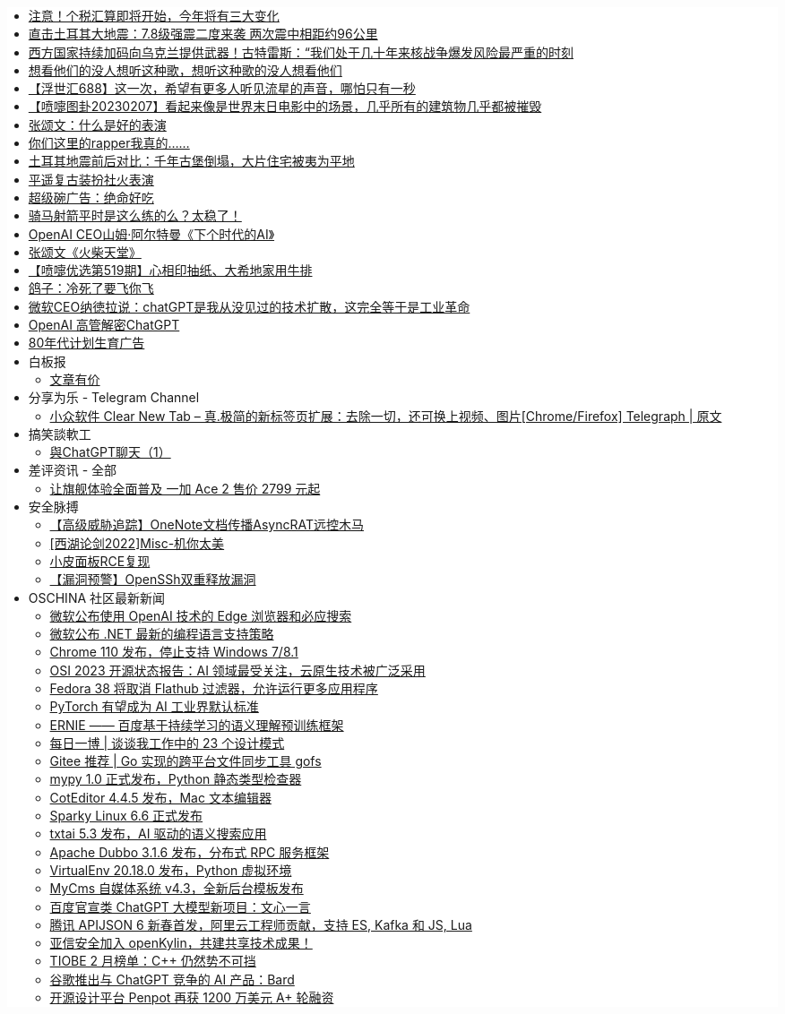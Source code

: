   - [注意！个税汇算即将开始，今年将有三大变化](http://www.dapenti.com/blog/more.asp?name=caijing&id=169644)
  - [直击土耳其大地震：7.8级强震二度来袭 两次震中相距约96公里](http://www.dapenti.com/blog/more.asp?name=caijing&id=169643)
  - [西方国家持续加码向乌克兰提供武器！古特雷斯：“我们处于几十年来核战争爆发风险最严重的时刻](http://www.dapenti.com/blog/more.asp?name=caijing&id=169642)
  - [想看他们的没人想听这种歌，想听这种歌的没人想看他们](http://www.dapenti.com/blog/more.asp?name=xilei&id=169641)
  - [【浮世汇688】这一次，希望有更多人听见流星的声音，哪怕只有一秒](http://www.dapenti.com/blog/more.asp?name=xilei&id=169640)
  - [【喷嚏图卦20230207】看起来像是世界末日电影中的场景，几乎所有的建筑物几乎都被摧毁](http://www.dapenti.com/blog/more.asp?name=xilei&id=169639)
  - [张颂文：什么是好的表演](http://www.dapenti.com/blog/more.asp?name=agile&id=169638)
  - [你们这里的rapper我真的……](http://www.dapenti.com/blog/more.asp?name=agile&id=169637)
  - [土耳其地震前后对比：千年古堡倒塌，大片住宅被夷为平地](http://www.dapenti.com/blog/more.asp?name=xilei&id=169636)
  - [平遥复古装扮社火表演](http://www.dapenti.com/blog/more.asp?name=xilei&id=169635)
  - [超级碗广告：绝命好吃](http://www.dapenti.com/blog/more.asp?name=xilei&id=169634)
  - [骑马射箭平时是这么练的么？太稳了！](http://www.dapenti.com/blog/more.asp?name=xilei&id=169633)
  - [OpenAI CEO山姆·阿尔特曼《下个时代的AI》](http://www.dapenti.com/blog/more.asp?name=xilei&id=169632)
  - [张颂文《火柴天堂》](http://www.dapenti.com/blog/more.asp?name=xilei&id=169631)
  - [【喷嚏优选第519期】心相印抽纸、大希地家用牛排](http://www.dapenti.com/blog/more.asp?name=xilei&id=169630)
  - [鸽子：冷死了要飞你飞](http://www.dapenti.com/blog/more.asp?name=agile&id=169629)
  - [微软CEO纳徳拉说：chatGPT是我从没见过的技术扩散，这完全等于是工业革命](http://www.dapenti.com/blog/more.asp?name=xilei&id=169628)
  - [OpenAI 高管解密ChatGPT](http://www.dapenti.com/blog/more.asp?name=xilei&id=169627)
  - [80年代计划生育广告](http://www.dapenti.com/blog/more.asp?name=agile&id=169626)
- 白板报
  - [文章有价](https://wangpei.net/2023/02/07/%e6%96%87%e7%ab%a0%e6%9c%89%e4%bb%b7/)
- 分享为乐 - Telegram Channel
  - [小众软件 Clear New Tab – 真.极简的新标签页扩展：去除一切，还可换上视频、图片[Chrome/Firefox] Telegraph | 原文](https://t.me/dxsoft/23527)
- 搞笑談軟工
  - [與ChatGPT聊天（1）](http://teddy-chen-tw.blogspot.com/2023/02/chatgpt1.html)
- 差评资讯 - 全部
  - [让旗舰体验全面普及 一加 Ace 2 售价 2799 元起](https://chaping.cn/news/138495)
- 安全脉搏
  - [【高级威胁追踪】OneNote文档传播AsyncRAT远控木马](https://www.secpulse.com/archives/195468.html)
  - [[西湖论剑2022]Misc-机你太美](https://www.secpulse.com/archives/195439.html)
  - [小皮面板RCE复现](https://www.secpulse.com/archives/195420.html)
  - [【漏洞预警】OpenSSh双重释放漏洞](https://www.secpulse.com/archives/195421.html)
- OSCHINA 社区最新新闻
  - [微软公布使用 OpenAI 技术的 Edge 浏览器和必应搜索](https://www.oschina.net/news/227531/microsoft-openai-bing-edge)
  - [微软公布 .NET 最新的编程语言支持策略](https://www.oschina.net/news/227530/ms-provides-an-update-to-its-net-language-strategy)
  - [Chrome 110 发布，停止支持 Windows 7/8.1](https://www.oschina.net/news/227527/chrome-110-released)
  - [OSI 2023 开源状态报告：AI 领域最受关注，云原生技术被广泛采用](https://www.oschina.net/news/227526/2023-state-open-source-report)
  - [Fedora 38 将取消 Flathub 过滤器，允许运行更多应用程序](https://www.oschina.net/news/227525/fedora-38-unfiltered-flathub)
  - [PyTorch 有望成为 AI 工业界默认标准](https://my.oschina.net/oscpyaqxylk/blog/7381831)
  - [ERNIE —— 百度基于持续学习的语义理解预训练框架](https://www.oschina.net/p/ernie)
  - [每日一博 | 谈谈我工作中的 23 个设计模式](https://my.oschina.net/u/3996014/blog/7440919)
  - [Gitee 推荐 | Go 实现的跨平台文件同步工具 gofs](https://gitee.com/no-src/gofs)
  - [mypy 1.0 正式发布，Python 静态类型检查器](https://www.oschina.net/news/227520/mypy-1-0-released)
  - [CotEditor 4.4.5 发布，Mac 文本编辑器](https://www.oschina.net/news/227518/coteditor-4-4-5-released)
  - [Sparky Linux 6.6 正式发布](https://www.oschina.net/news/227517/sparky-6-6-released)
  - [txtai 5.3 发布，AI 驱动的语义搜索应用](https://www.oschina.net/news/227516/txtai-5-3-released)
  - [Apache Dubbo 3.1.6 发布，分布式 RPC 服务框架](https://www.oschina.net/news/227515/dubbo-3-1-6-released)
  - [VirtualEnv 20.18.0 发布，Python 虚拟环境](https://www.oschina.net/news/227514/virtualenv-20-18-0-released)
  - [MyCms 自媒体系统 v4.3，全新后台模板发布](https://www.oschina.net/news/227503)
  - [百度官宣类 ChatGPT 大模型新项目：文心一言](https://www.oschina.net/news/227440/baidu-ernie-bot)
  - [腾讯 APIJSON 6 新春首发，阿里云工程师贡献，支持 ES, Kafka 和 JS, Lua](https://www.oschina.net/news/227378/apijson-6-0-released)
  - [亚信安全加入 openKylin，共建共享技术成果！](https://www.oschina.net/news/227377)
  - [TIOBE 2 月榜单：C++ 仍然势不可挡](https://www.oschina.net/news/227372/tiobe-index-202302)
  - [谷歌推出与 ChatGPT 竞争的 AI 产品：Bard](https://www.oschina.net/news/227370/bard-google-ai-search-updates)
  - [开源设计平台 Penpot 再获 1200 万美元 A+ 轮融资](https://www.oschina.net/news/227369/penpot-raises-12m-fund)